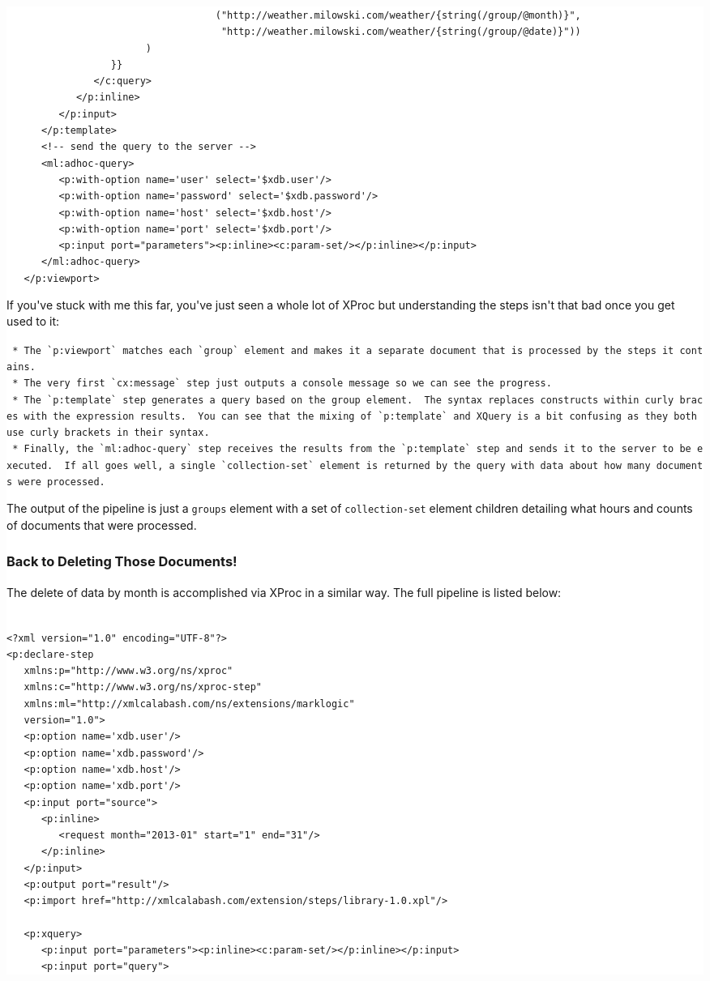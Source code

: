    ```
                                       ("http://weather.milowski.com/weather/{string(/group/@month)}",
                                        "http://weather.milowski.com/weather/{string(/group/@date)}"))
                           )
                     }}
                  </c:query>
               </p:inline>
            </p:input>
         </p:template>
         <!-- send the query to the server -->
         <ml:adhoc-query>
            <p:with-option name='user' select='$xdb.user'/>
            <p:with-option name='password' select='$xdb.password'/>
            <p:with-option name='host' select='$xdb.host'/>
            <p:with-option name='port' select='$xdb.port'/>
            <p:input port="parameters"><p:inline><c:param-set/></p:inline></p:input>
         </ml:adhoc-query>
      </p:viewport>

   ```
   If you've stuck with me this far, you've just seen a whole lot of XProc but understanding the steps isn't that bad once you get used to it:

     * The `p:viewport` matches each `group` element and makes it a separate document that is processed by the steps it contains.
     * The very first `cx:message` step just outputs a console message so we can see the progress.
     * The `p:template` step generates a query based on the group element.  The syntax replaces constructs within curly braces with the expression results.  You can see that the mixing of `p:template` and XQuery is a bit confusing as they both use curly brackets in their syntax.
     * Finally, the `ml:adhoc-query` step receives the results from the `p:template` step and sends it to the server to be executed.  If all goes well, a single `collection-set` element is returned by the query with data about how many documents were processed.

   The output of the pipeline is just a `groups` element with a set of `collection-set` element children detailing what hours and counts of documents that were processed.

   ### Back to Deleting Those Documents!

   The delete of data by month is accomplished via XProc in a similar way.  The full pipeline is listed below:

   ```

   <?xml version="1.0" encoding="UTF-8"?>
   <p:declare-step
      xmlns:p="http://www.w3.org/ns/xproc"
      xmlns:c="http://www.w3.org/ns/xproc-step"
      xmlns:ml="http://xmlcalabash.com/ns/extensions/marklogic"
      version="1.0">
      <p:option name='xdb.user'/>
      <p:option name='xdb.password'/>
      <p:option name='xdb.host'/>
      <p:option name='xdb.port'/>
      <p:input port="source">
         <p:inline>
            <request month="2013-01" start="1" end="31"/>
         </p:inline>
      </p:input>
      <p:output port="result"/>
      <p:import href="http://xmlcalabash.com/extension/steps/library-1.0.xpl"/>

      <p:xquery>
         <p:input port="parameters"><p:inline><c:param-set/></p:inline></p:input>
         <p:input port="query">
   ```